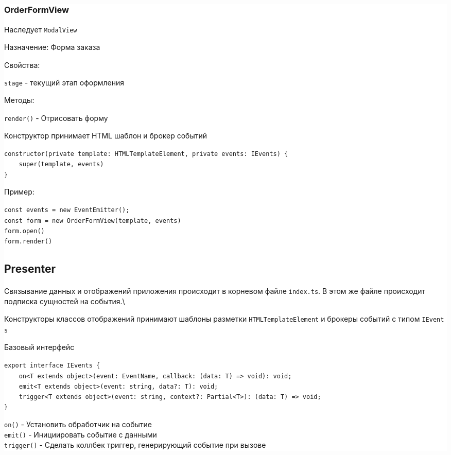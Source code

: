 ### OrderFormView

Наследует `ModalView`

Назначение: Форма заказа

Свойства:

`stage` - текущий этап оформления

Методы:

`render()` - Отрисовать форму

Конструктор принимает HTML шаблон и брокер событий

```
constructor(private template: HTMLTemplateElement, private events: IEvents) {
    super(template, events)
}
```

Пример:

```
const events = new EventEmitter();
const form = new OrderFormView(template, events)
form.open()
form.render()
```

## Presenter
Связывание данных и отображений приложения происходит в корневом файле `index.ts`. В этом же файле происходит подписка сущностей на события.\

Конструкторы классов отображений принимают шаблоны разметки `HTMLTemplateElement` и брокеры событий с типом `IEvents`

Базовый интерфейс 
```
export interface IEvents {
    on<T extends object>(event: EventName, callback: (data: T) => void): void;
    emit<T extends object>(event: string, data?: T): void;
    trigger<T extends object>(event: string, context?: Partial<T>): (data: T) => void;
}
```
`on()` - Установить обработчик на событие \
`emit()` - Инициировать событие с данными \
`trigger()` - Сделать коллбек триггер, генерирующий событие при вызове 


